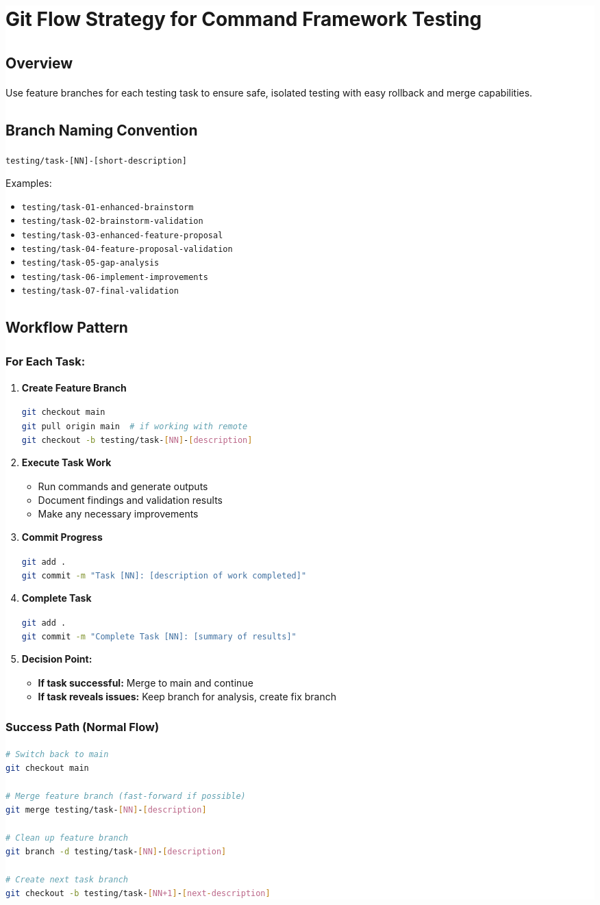 # Git Flow Strategy for Command Framework Testing

## Overview
Use feature branches for each testing task to ensure safe, isolated testing with easy rollback and merge capabilities.

## Branch Naming Convention
```
testing/task-[NN]-[short-description]
```

Examples:
- `testing/task-01-enhanced-brainstorm`
- `testing/task-02-brainstorm-validation`
- `testing/task-03-enhanced-feature-proposal`
- `testing/task-04-feature-proposal-validation`
- `testing/task-05-gap-analysis`
- `testing/task-06-implement-improvements`
- `testing/task-07-final-validation`

## Workflow Pattern

### For Each Task:
1. **Create Feature Branch**
   ```bash
   git checkout main
   git pull origin main  # if working with remote
   git checkout -b testing/task-[NN]-[description]
   ```

2. **Execute Task Work**
   - Run commands and generate outputs
   - Document findings and validation results
   - Make any necessary improvements

3. **Commit Progress**
   ```bash
   git add .
   git commit -m "Task [NN]: [description of work completed]"
   ```

4. **Complete Task**
   ```bash
   git add .
   git commit -m "Complete Task [NN]: [summary of results]"
   ```

5. **Decision Point:**
   - **If task successful:** Merge to main and continue
   - **If task reveals issues:** Keep branch for analysis, create fix branch

### Success Path (Normal Flow)
```bash
# Switch back to main
git checkout main

# Merge feature branch (fast-forward if possible)
git merge testing/task-[NN]-[description]

# Clean up feature branch
git branch -d testing/task-[NN]-[description]

# Create next task branch
git checkout -b testing/task-[NN+1]-[next-description]
```